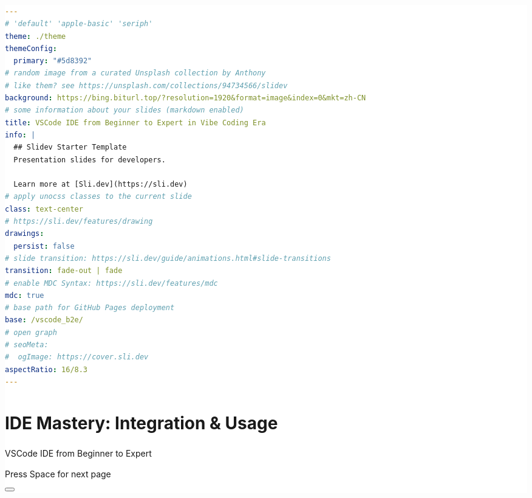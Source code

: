 ```yaml
---
# 'default' 'apple-basic' 'seriph'
theme: ./theme
themeConfig:
  primary: "#5d8392"
# random image from a curated Unsplash collection by Anthony
# like them? see https://unsplash.com/collections/94734566/slidev
background: https://bing.biturl.top/?resolution=1920&format=image&index=0&mkt=zh-CN
# some information about your slides (markdown enabled)
title: VSCode IDE from Beginner to Expert in Vibe Coding Era
info: |
  ## Slidev Starter Template
  Presentation slides for developers.

  Learn more at [Sli.dev](https://sli.dev)
# apply unocss classes to the current slide
class: text-center
# https://sli.dev/features/drawing
drawings:
  persist: false
# slide transition: https://sli.dev/guide/animations.html#slide-transitions
transition: fade-out | fade
# enable MDC Syntax: https://sli.dev/features/mdc
mdc: true
# base path for GitHub Pages deployment
base: /vscode_b2e/
# open graph
# seoMeta:
#  ogImage: https://cover.sli.dev
aspectRatio: 16/8.3
---
```


# IDE Mastery: Integration & Usage  

VSCode IDE from Beginner to Expert

<div @click="$slidev.nav.next" class="mt-12 py-1" hover:bg="white op-10">
  Press Space for next page <carbon:arrow-right animate-ping/>
</div>

<div class="abs-br m-6 text-xl">
  <button @click="$slidev.nav.openInEditor()" title="Open in Editor" class="slidev-icon-btn">
    <carbon:edit />
  </button>
  <a href="https://3hen1.github.io/vscode_b2e/1" target="_blank" class="slidev-icon-btn">
    <carbon:logo-github animate-bounce/>
  </a>
</div>

<style>
.slidev-layout h1 {
  font-size: 3.25rem !important; /* 75% of text-4xl (2.25rem) = 1.6875rem, but using 1.875rem for 75% of 2.5rem */
}
</style>
